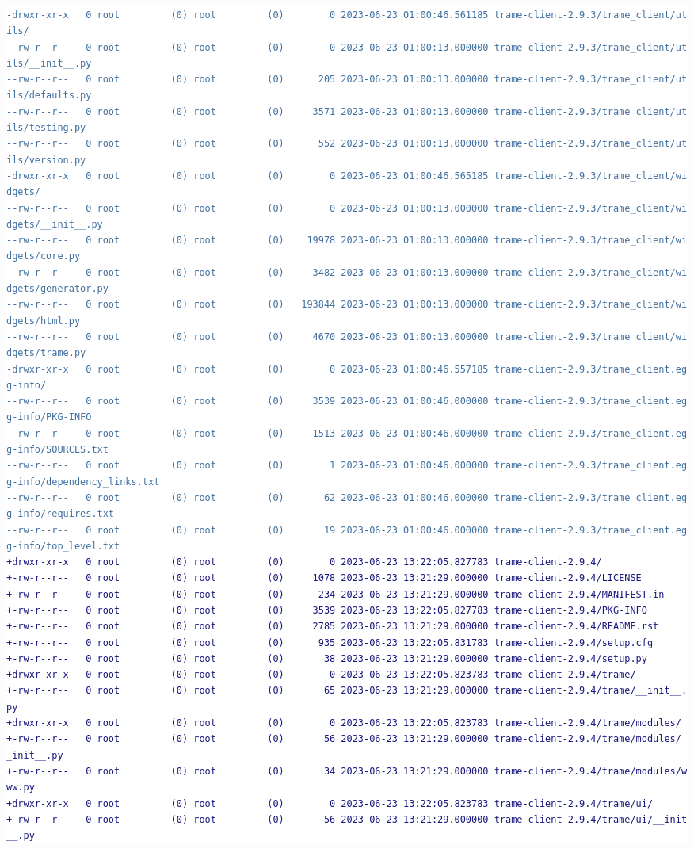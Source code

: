 ```diff
-drwxr-xr-x   0 root         (0) root         (0)        0 2023-06-23 01:00:46.561185 trame-client-2.9.3/trame_client/utils/
--rw-r--r--   0 root         (0) root         (0)        0 2023-06-23 01:00:13.000000 trame-client-2.9.3/trame_client/utils/__init__.py
--rw-r--r--   0 root         (0) root         (0)      205 2023-06-23 01:00:13.000000 trame-client-2.9.3/trame_client/utils/defaults.py
--rw-r--r--   0 root         (0) root         (0)     3571 2023-06-23 01:00:13.000000 trame-client-2.9.3/trame_client/utils/testing.py
--rw-r--r--   0 root         (0) root         (0)      552 2023-06-23 01:00:13.000000 trame-client-2.9.3/trame_client/utils/version.py
-drwxr-xr-x   0 root         (0) root         (0)        0 2023-06-23 01:00:46.565185 trame-client-2.9.3/trame_client/widgets/
--rw-r--r--   0 root         (0) root         (0)        0 2023-06-23 01:00:13.000000 trame-client-2.9.3/trame_client/widgets/__init__.py
--rw-r--r--   0 root         (0) root         (0)    19978 2023-06-23 01:00:13.000000 trame-client-2.9.3/trame_client/widgets/core.py
--rw-r--r--   0 root         (0) root         (0)     3482 2023-06-23 01:00:13.000000 trame-client-2.9.3/trame_client/widgets/generator.py
--rw-r--r--   0 root         (0) root         (0)   193844 2023-06-23 01:00:13.000000 trame-client-2.9.3/trame_client/widgets/html.py
--rw-r--r--   0 root         (0) root         (0)     4670 2023-06-23 01:00:13.000000 trame-client-2.9.3/trame_client/widgets/trame.py
-drwxr-xr-x   0 root         (0) root         (0)        0 2023-06-23 01:00:46.557185 trame-client-2.9.3/trame_client.egg-info/
--rw-r--r--   0 root         (0) root         (0)     3539 2023-06-23 01:00:46.000000 trame-client-2.9.3/trame_client.egg-info/PKG-INFO
--rw-r--r--   0 root         (0) root         (0)     1513 2023-06-23 01:00:46.000000 trame-client-2.9.3/trame_client.egg-info/SOURCES.txt
--rw-r--r--   0 root         (0) root         (0)        1 2023-06-23 01:00:46.000000 trame-client-2.9.3/trame_client.egg-info/dependency_links.txt
--rw-r--r--   0 root         (0) root         (0)       62 2023-06-23 01:00:46.000000 trame-client-2.9.3/trame_client.egg-info/requires.txt
--rw-r--r--   0 root         (0) root         (0)       19 2023-06-23 01:00:46.000000 trame-client-2.9.3/trame_client.egg-info/top_level.txt
+drwxr-xr-x   0 root         (0) root         (0)        0 2023-06-23 13:22:05.827783 trame-client-2.9.4/
+-rw-r--r--   0 root         (0) root         (0)     1078 2023-06-23 13:21:29.000000 trame-client-2.9.4/LICENSE
+-rw-r--r--   0 root         (0) root         (0)      234 2023-06-23 13:21:29.000000 trame-client-2.9.4/MANIFEST.in
+-rw-r--r--   0 root         (0) root         (0)     3539 2023-06-23 13:22:05.827783 trame-client-2.9.4/PKG-INFO
+-rw-r--r--   0 root         (0) root         (0)     2785 2023-06-23 13:21:29.000000 trame-client-2.9.4/README.rst
+-rw-r--r--   0 root         (0) root         (0)      935 2023-06-23 13:22:05.831783 trame-client-2.9.4/setup.cfg
+-rw-r--r--   0 root         (0) root         (0)       38 2023-06-23 13:21:29.000000 trame-client-2.9.4/setup.py
+drwxr-xr-x   0 root         (0) root         (0)        0 2023-06-23 13:22:05.823783 trame-client-2.9.4/trame/
+-rw-r--r--   0 root         (0) root         (0)       65 2023-06-23 13:21:29.000000 trame-client-2.9.4/trame/__init__.py
+drwxr-xr-x   0 root         (0) root         (0)        0 2023-06-23 13:22:05.823783 trame-client-2.9.4/trame/modules/
+-rw-r--r--   0 root         (0) root         (0)       56 2023-06-23 13:21:29.000000 trame-client-2.9.4/trame/modules/__init__.py
+-rw-r--r--   0 root         (0) root         (0)       34 2023-06-23 13:21:29.000000 trame-client-2.9.4/trame/modules/www.py
+drwxr-xr-x   0 root         (0) root         (0)        0 2023-06-23 13:22:05.823783 trame-client-2.9.4/trame/ui/
+-rw-r--r--   0 root         (0) root         (0)       56 2023-06-23 13:21:29.000000 trame-client-2.9.4/trame/ui/__init__.py
```